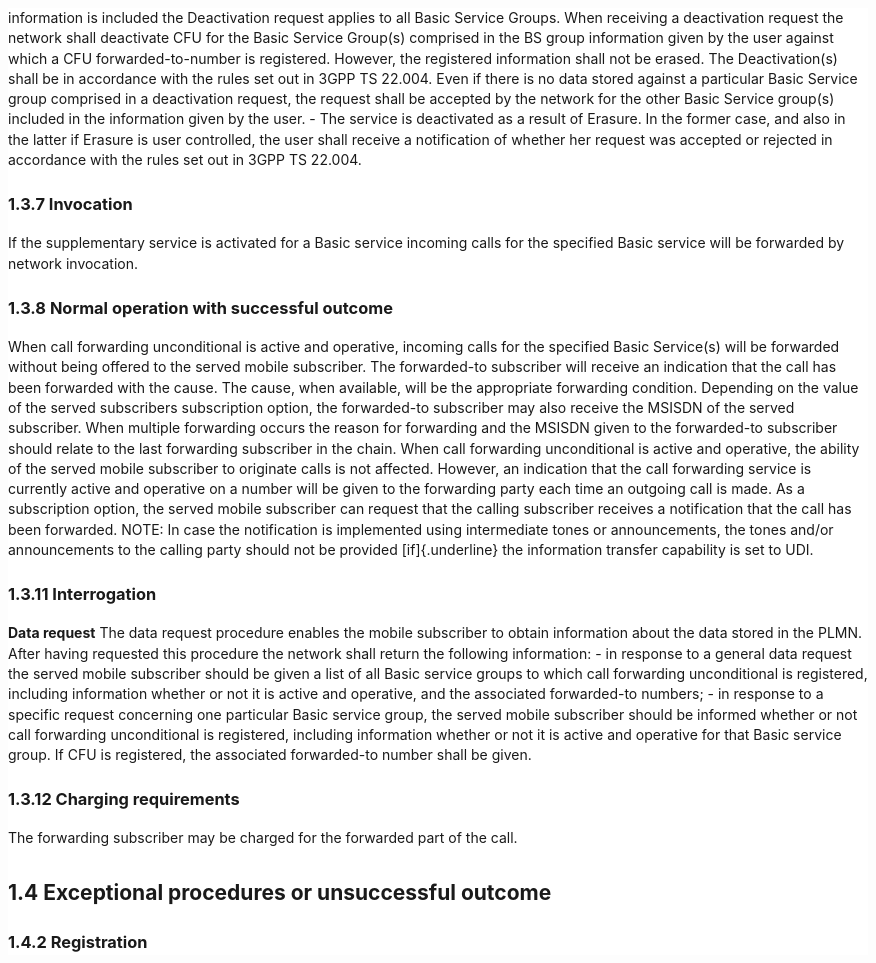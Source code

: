 information is included the Deactivation request applies to all Basic Service
Groups.
When receiving a deactivation request the network shall deactivate CFU for the
Basic Service Group(s) comprised in the BS group information given by the user
against which a CFU forwarded-to-number is registered. However, the registered
information shall not be erased. The Deactivation(s) shall be in accordance
with the rules set out in 3GPP TS 22.004.
Even if there is no data stored against a particular Basic Service group
comprised in a deactivation request, the request shall be accepted by the
network for the other Basic Service group(s) included in the information given
by the user.
\- The service is deactivated as a result of Erasure.
In the former case, and also in the latter if Erasure is user controlled, the
user shall receive a notification of whether her request was accepted or
rejected in accordance with the rules set out in 3GPP TS 22.004.
### 1.3.7 Invocation
If the supplementary service is activated for a Basic service incoming calls
for the specified Basic service will be forwarded by network invocation.
### 1.3.8 Normal operation with successful outcome
When call forwarding unconditional is active and operative, incoming calls for
the specified Basic Service(s) will be forwarded without being offered to the
served mobile subscriber.
The forwarded-to subscriber will receive an indication that the call has been
forwarded with the cause. The cause, when available, will be the appropriate
forwarding condition. Depending on the value of the served subscribers
subscription option, the forwarded-to subscriber may also receive the MSISDN
of the served subscriber.
When multiple forwarding occurs the reason for forwarding and the MSISDN given
to the forwarded-to subscriber should relate to the last forwarding subscriber
in the chain.
When call forwarding unconditional is active and operative, the ability of the
served mobile subscriber to originate calls is not affected. However, an
indication that the call forwarding service is currently active and operative
on a number will be given to the forwarding party each time an outgoing call
is made.
As a subscription option, the served mobile subscriber can request that the
calling subscriber receives a notification that the call has been forwarded.
NOTE: In case the notification is implemented using intermediate tones or
announcements, the tones and/or announcements to the calling party should not
be provided [if]{.underline} the information transfer capability is set to
UDI.
### 1.3.11 Interrogation
**Data request**
The data request procedure enables the mobile subscriber to obtain information
about the data stored in the PLMN. After having requested this procedure the
network shall return the following information:
\- in response to a general data request the served mobile subscriber should
be given a list of all Basic service groups to which call forwarding
unconditional is registered, including information whether or not it is active
and operative, and the associated forwarded-to numbers;
\- in response to a specific request concerning one particular Basic service
group, the served mobile subscriber should be informed whether or not call
forwarding unconditional is registered, including information whether or not
it is active and operative for that Basic service group. If CFU is registered,
the associated forwarded-to number shall be given.
### 1.3.12 Charging requirements
The forwarding subscriber may be charged for the forwarded part of the call.
## 1.4 Exceptional procedures or unsuccessful outcome
### 1.4.2 Registration